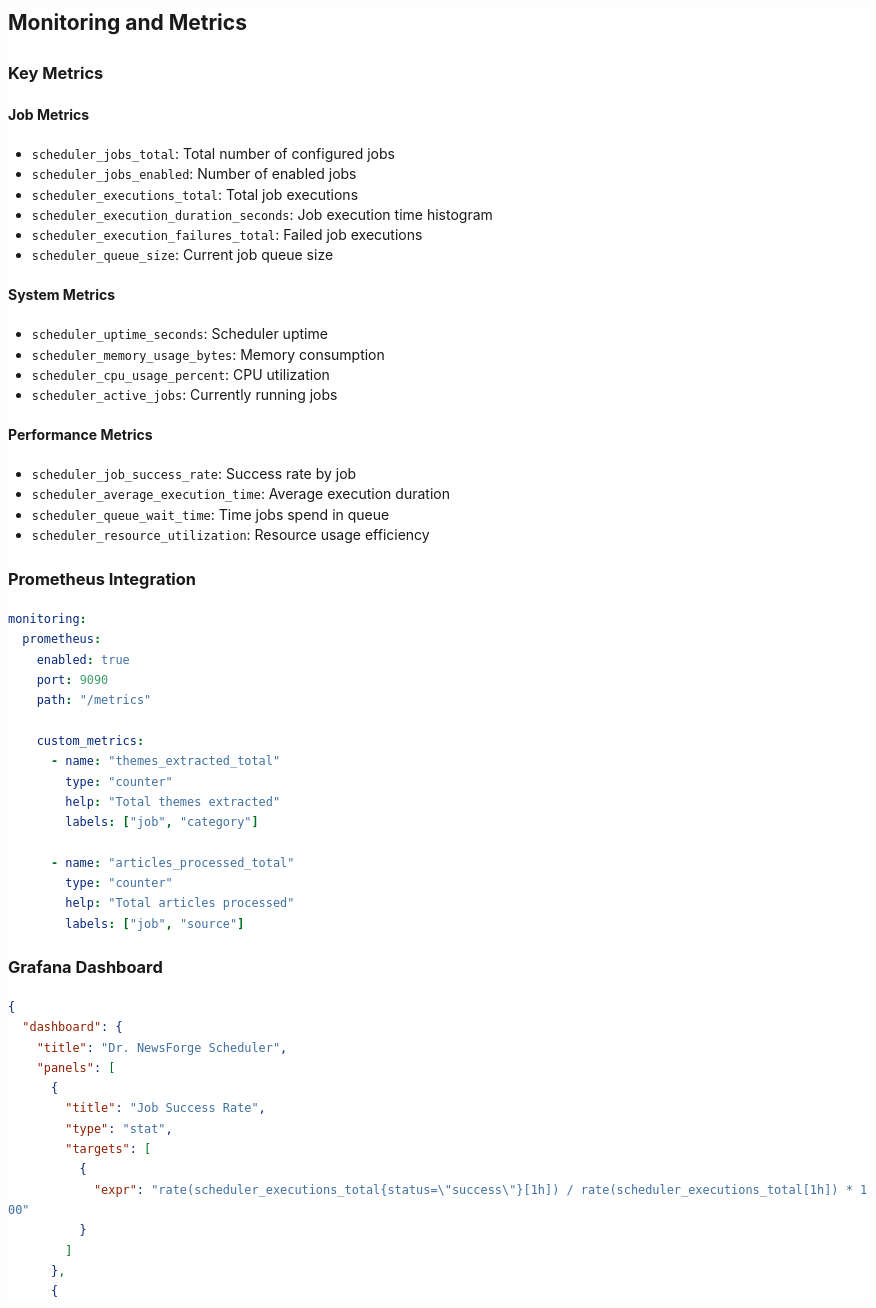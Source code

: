 ## Monitoring and Metrics

### Key Metrics

#### Job Metrics
- `scheduler_jobs_total`: Total number of configured jobs
- `scheduler_jobs_enabled`: Number of enabled jobs
- `scheduler_executions_total`: Total job executions
- `scheduler_execution_duration_seconds`: Job execution time histogram
- `scheduler_execution_failures_total`: Failed job executions
- `scheduler_queue_size`: Current job queue size

#### System Metrics
- `scheduler_uptime_seconds`: Scheduler uptime
- `scheduler_memory_usage_bytes`: Memory consumption
- `scheduler_cpu_usage_percent`: CPU utilization
- `scheduler_active_jobs`: Currently running jobs

#### Performance Metrics
- `scheduler_job_success_rate`: Success rate by job
- `scheduler_average_execution_time`: Average execution duration
- `scheduler_queue_wait_time`: Time jobs spend in queue
- `scheduler_resource_utilization`: Resource usage efficiency

### Prometheus Integration

```yaml
monitoring:
  prometheus:
    enabled: true
    port: 9090
    path: "/metrics"
    
    custom_metrics:
      - name: "themes_extracted_total"
        type: "counter"
        help: "Total themes extracted"
        labels: ["job", "category"]
      
      - name: "articles_processed_total"
        type: "counter"
        help: "Total articles processed"
        labels: ["job", "source"]
```

### Grafana Dashboard

```json
{
  "dashboard": {
    "title": "Dr. NewsForge Scheduler",
    "panels": [
      {
        "title": "Job Success Rate",
        "type": "stat",
        "targets": [
          {
            "expr": "rate(scheduler_executions_total{status=\"success\"}[1h]) / rate(scheduler_executions_total[1h]) * 100"
          }
        ]
      },
      {
```